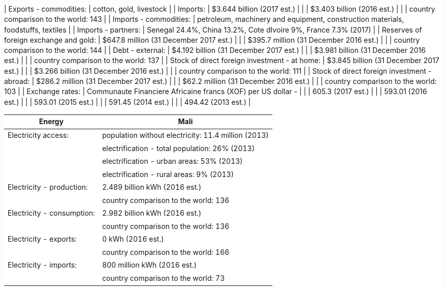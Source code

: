 | Exports - commodities: | cotton, gold, livestock |
| Imports: | $3.644 billion (2017 est.) |
| | $3.403 billion (2016 est.) |
| | country comparison to the world: 143 |
| Imports - commodities: | petroleum, machinery and equipment, construction materials, foodstuffs, textiles |
| Imports - partners: | Senegal 24.4%, China 13.2%, Cote dIvoire 9%, France 7.3% (2017) |
| Reserves of foreign exchange and gold: | $647.8 million (31 December 2017 est.) |
| | $395.7 million (31 December 2016 est.) |
| | country comparison to the world: 144 |
| Debt - external: | $4.192 billion (31 December 2017 est.) |
| | $3.981 billion (31 December 2016 est.) |
| | country comparison to the world: 137 |
| Stock of direct foreign investment - at home: | $3.845 billion (31 December 2017 est.) |
| | $3.266 billion (31 December 2016 est.) |
| | country comparison to the world: 111 |
| Stock of direct foreign investment - abroad: | $286.2 million (31 December 2017 est.) |
| | $62.2 million (31 December 2016 est.) |
| | country comparison to the world: 103 |
| Exchange rates: | Communaute Financiere Africaine francs (XOF) per US dollar - |
| | 605.3 (2017 est.) |
| | 593.01 (2016 est.) |
| | 593.01 (2015 est.) |
| | 591.45 (2014 est.) |
| | 494.42 (2013 est.) |

| Energy | Mali |
| --- | --- |
| Electricity access: | population without electricity: 11.4 million (2013) |
| | electrification - total population: 26% (2013) |
| | electrification - urban areas: 53% (2013) |
| | electrification - rural areas: 9% (2013) |
| Electricity - production: | 2.489 billion kWh (2016 est.) |
| | country comparison to the world: 136 |
| Electricity - consumption: | 2.982 billion kWh (2016 est.) |
| | country comparison to the world: 136 |
| Electricity - exports: | 0 kWh (2016 est.) |
| | country comparison to the world: 166 |
| Electricity - imports: | 800 million kWh (2016 est.) |
| | country comparison to the world: 73 |